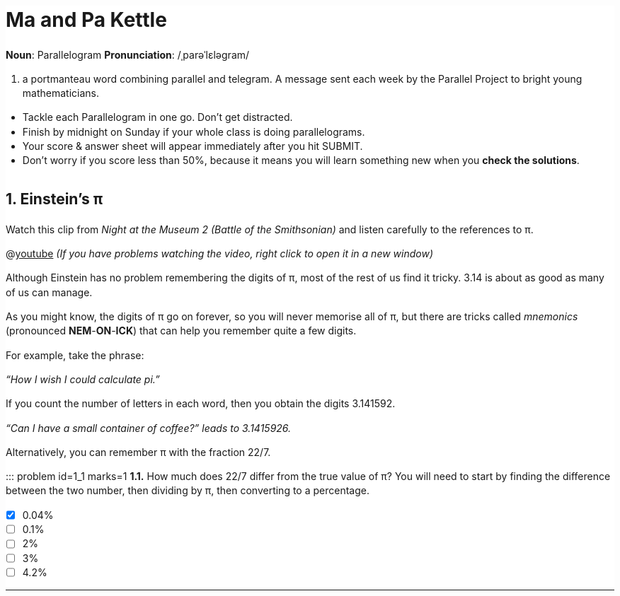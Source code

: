 # Ma and Pa Kettle

<div class="dictionary">

__Noun__: Parallelogram
__Pronunciation__: /ˌparəˈlɛləɡram/

1. a portmanteau word combining parallel and telegram. A message sent each
week by the Parallel Project to bright young mathematicians.

</div>

*	Tackle each Parallelogram in one go. Don’t get distracted.
*	Finish by midnight on Sunday if your whole class is doing parallelograms.
*	Your score & answer sheet will appear immediately after you hit SUBMIT.
*	Don’t worry if you score less than 50%, because it means you will learn something new when you __check the solutions__.


## 1. Einstein’s π

Watch this clip from _Night at the Museum 2 (Battle of the Smithsonian)_ and
listen carefully to the references to π.

@[youtube](l3DXVVSRYdE?start=22&rel=0) _(If you have problems watching the video, right click to open it in a new window)_

Although Einstein has no problem remembering the digits of π, most of the rest of
us find it tricky. 3.14 is about as good as many of us can manage.

As you might know, the digits of π go on forever, so you will never memorise all
of π, but there are tricks called _mnemonics_ (pronounced __NEM__-__ON__-__ICK__)
that can help you remember quite a few digits.

For example, take the phrase:

_“How I wish I could calculate pi.”_

If you count the number of letters in each word, then you obtain the digits 3.141592.

_“Can I have a small container of coffee?” leads to 3.1415926._

Alternatively, you can remember π with the fraction 22/7.

::: problem id=1_1 marks=1
__1.1.__ How much does 22/7 differ from the true value of π? You will need to
start by finding the difference between the two number, then dividing by π,
then converting to a percentage.

* [x] 0.04%
* [ ] 0.1%
* [ ] 2%
* [ ] 3%
* [ ] 4.2%

---
